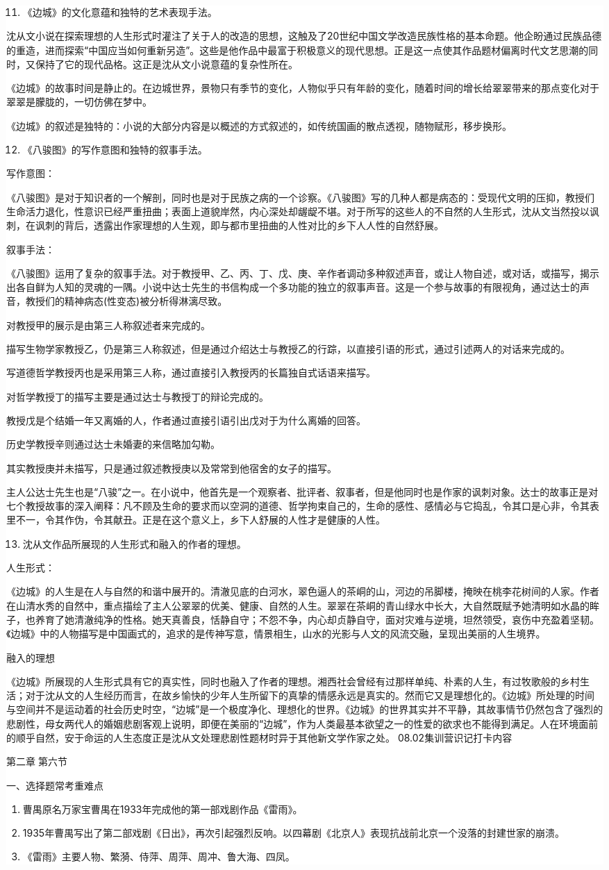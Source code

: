 11. 《边城》的文化意蕴和独特的艺术表现手法。

沈从文小说在探索理想的人生形式时灌注了关于人的改造的思想，这触及了20世纪中国文学改造民族性格的基本命题。他企盼通过民族品德的重造，进而探索“中国应当如何重新另造”。这些是他作品中最富于积极意义的现代思想。正是这一点使其作品题材偏离时代文艺思潮的同时，又保持了它的现代品格。这正是沈从文小说意蕴的复杂性所在。

《边城》的故事时间是静止的。在边城世界，景物只有季节的变化，人物似乎只有年龄的变化，随着时间的增长给翠翠带来的那点变化对于翠翠是朦胧的，一切仿佛在梦中。

《边城》的叙述是独特的：小说的大部分内容是以概述的方式叙述的，如传统国画的散点透视，随物赋形，移步换形。

12. 《八骏图》的写作意图和独特的叙事手法。

写作意图：

《八骏图》是对于知识者的一个解剖，同时也是对于民族之病的一个诊察。《八骏图》写的几种人都是病态的：受现代文明的压抑，教授们生命活力退化，性意识已经严重扭曲；表面上道貌岸然，内心深处却龌龊不堪。对于所写的这些人的不自然的人生形式，沈从文当然投以讽刺，在讽刺的背后，透露出作家理想的人生观，即与都市里扭曲的人性对比的乡下人人性的自然舒展。

叙事手法：

《八骏图》运用了复杂的叙事手法。对于教授甲、乙、丙、丁、戊、庚、辛作者调动多种叙述声音，或让人物自述，或对话，或描写，揭示出各自鲜为人知的灵魂的一隅。小说中达士先生的书信构成一个多功能的独立的叙事声音。这是一个参与故事的有限视角，通过达士的声音，教授们的精神病态(性变态)被分析得淋漓尽致。

对教授甲的展示是由第三人称叙述者来完成的。

描写生物学家教授乙，仍是第三人称叙述，但是通过介绍达士与教授乙的行踪，以直接引语的形式，通过引述两人的对话来完成的。

写道德哲学教授丙也是采用第三人称，通过直接引入教授丙的长篇独自式话语来描写。

对哲学教授丁的描写主要是通过达士与教授丁的辩论完成的。

教授戊是个结婚一年又离婚的人，作者通过直接引语引出戊对于为什么离婚的回答。

历史学教授辛则通过达士未婚妻的来信略加勾勒。

其实教授庚并未描写，只是通过叙述教授庚以及常常到他宿舍的女子的描写。

主人公达士先生也是“八骏”之一。在小说中，他首先是一个观察者、批评者、叙事者，但是他同时也是作家的讽刺对象。达士的故事正是对七个教授故事的深入阐释：凡不顾及生命的要求而以空洞的道德、哲学拘束自己的，生命的感性、感情必与它捣乱，令其口是心非，令其表里不一，令其作伪，令其献丑。正是在这个意义上，乡下人舒展的人性才是健康的人性。

13. 沈从文作品所展现的人生形式和融入的作者的理想。

人生形式：

《边城》的人生是在人与自然的和谐中展开的。清澈见底的白河水，翠色逼人的茶峒的山，河边的吊脚楼，掩映在桃李花树间的人家。作者在山清水秀的自然中，重点描绘了主人公翠翠的优美、健康、自然的人生。翠翠在茶峒的青山绿水中长大，大自然既赋予她清明如水晶的眸子，也养育了她清澈纯净的性格。她天真善良，恬静自守；不怨不争，内心却贞静自守，面对灾难与逆境，坦然领受，哀伤中充盈着坚韧。《边城》中的人物描写是中国画式的，追求的是传神写意，情景相生，山水的光影与人文的风流交融，呈现出美丽的人生境界。

融入的理想

《边城》所展现的人生形式具有它的真实性，同时也融入了作者的理想。湘西社会曾经有过那样单纯、朴素的人生，有过牧歌般的乡村生活；对于沈从文的人生经历而言，在故乡愉快的少年人生所留下的真挚的情感永远是真实的。然而它又是理想化的。《边城》所处理的时间与空间并不是运动着的社会历史时空，“边城”是一个极度净化、理想化的世界。《边城》的世界其实并不平静，其故事情节仍然包含了强烈的悲剧性，母女两代人的婚姻悲剧客观上说明，即便在美丽的“边城”，作为人类最基本欲望之一的性爱的欲求也不能得到满足。人在环境面前的顺乎自然，安于命运的人生态度正是沈从文处理悲剧性题材时异于其他新文学作家之处。
08.02集训营识记打卡内容

第二章 第六节

一、选择题常考重难点

1. 曹禺原名万家宝曹禺在1933年完成他的第一部戏剧作品《雷雨》。

2. 1935年曹禺写出了第二部戏剧《日出》，再次引起强烈反响。以四幕剧《北京人》表现抗战前北京一个没落的封建世家的崩溃。

3. 《雷雨》主要人物、繁漪、侍萍、周萍、周冲、鲁大海、四凤。
